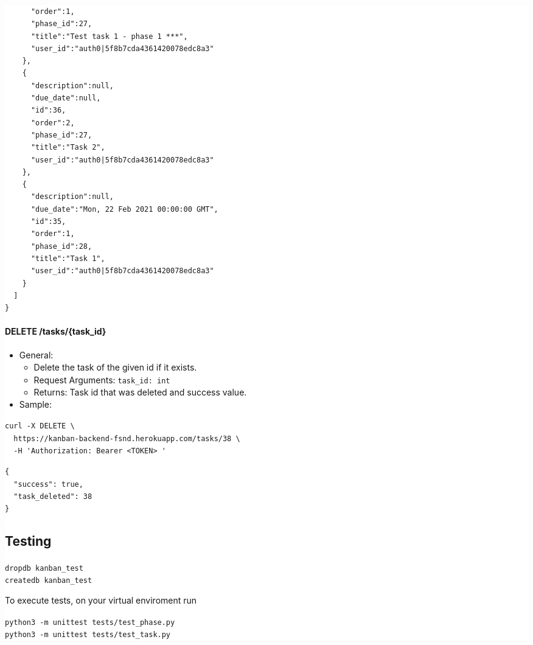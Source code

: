 ```
      "order":1,
      "phase_id":27,
      "title":"Test task 1 - phase 1 ***",
      "user_id":"auth0|5f8b7cda4361420078edc8a3"
    },
    {
      "description":null,
      "due_date":null,
      "id":36,
      "order":2,
      "phase_id":27,
      "title":"Task 2",
      "user_id":"auth0|5f8b7cda4361420078edc8a3"
    },
    {
      "description":null,
      "due_date":"Mon, 22 Feb 2021 00:00:00 GMT",
      "id":35,
      "order":1,
      "phase_id":28,
      "title":"Task 1",
      "user_id":"auth0|5f8b7cda4361420078edc8a3"
    }
  ]
}
```

#### DELETE /tasks/{task_id}

- General:
  - Delete the task of the given id if it exists.
  - Request Arguments: `task_id: int`
  - Returns: Task id that was deleted and success value.
- Sample:

```
curl -X DELETE \
  https://kanban-backend-fsnd.herokuapp.com/tasks/38 \
  -H 'Authorization: Bearer <TOKEN> '
```

```
{
  "success": true,
  "task_deleted": 38
}
```

## Testing

```
dropdb kanban_test
createdb kanban_test
```

To execute tests, on your virtual enviroment run

```
python3 -m unittest tests/test_phase.py
python3 -m unittest tests/test_task.py
```
